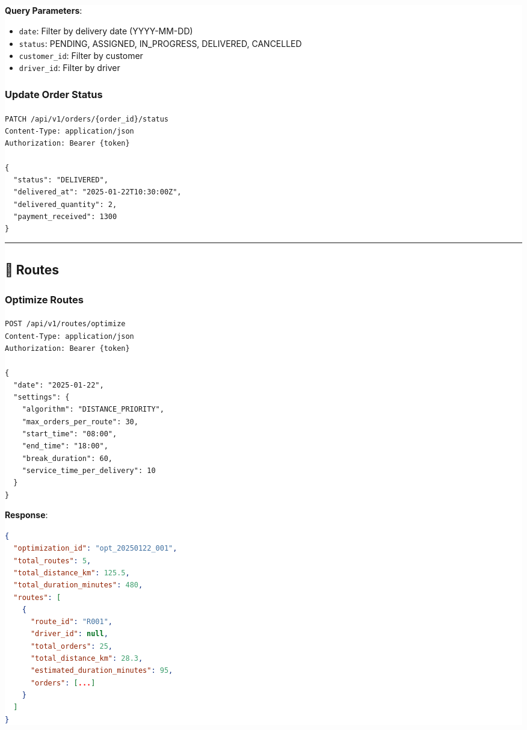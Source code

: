 **Query Parameters**:
- `date`: Filter by delivery date (YYYY-MM-DD)
- `status`: PENDING, ASSIGNED, IN_PROGRESS, DELIVERED, CANCELLED
- `customer_id`: Filter by customer
- `driver_id`: Filter by driver

### Update Order Status
```http
PATCH /api/v1/orders/{order_id}/status
Content-Type: application/json
Authorization: Bearer {token}

{
  "status": "DELIVERED",
  "delivered_at": "2025-01-22T10:30:00Z",
  "delivered_quantity": 2,
  "payment_received": 1300
}
```

---

## 🚚 Routes

### Optimize Routes
```http
POST /api/v1/routes/optimize
Content-Type: application/json
Authorization: Bearer {token}

{
  "date": "2025-01-22",
  "settings": {
    "algorithm": "DISTANCE_PRIORITY",
    "max_orders_per_route": 30,
    "start_time": "08:00",
    "end_time": "18:00",
    "break_duration": 60,
    "service_time_per_delivery": 10
  }
}
```

**Response**:
```json
{
  "optimization_id": "opt_20250122_001",
  "total_routes": 5,
  "total_distance_km": 125.5,
  "total_duration_minutes": 480,
  "routes": [
    {
      "route_id": "R001",
      "driver_id": null,
      "total_orders": 25,
      "total_distance_km": 28.3,
      "estimated_duration_minutes": 95,
      "orders": [...]
    }
  ]
}
```
